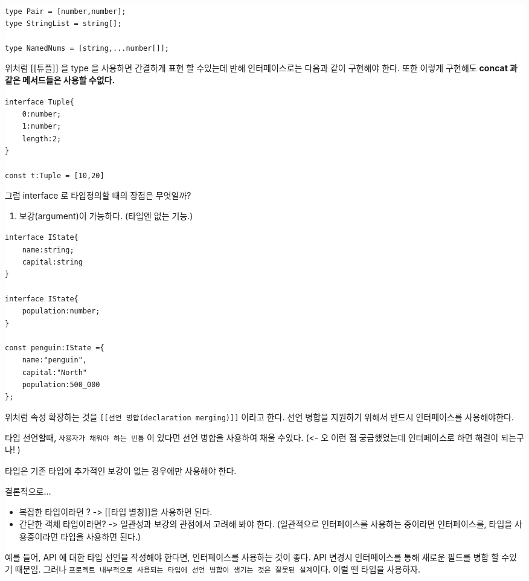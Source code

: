 ```JS
type Pair = [number,number];
type StringList = string[];

type NamedNums = [string,...number[]];
```

위처럼 [[튜플]] 을 type 을 사용하면 간결하게 표현 할 수있는데 반해
인터페이스로는 다음과 같이 구현해야 한다. 또한 이렇게 구현해도 **concat 과 같은 메서드들은 사용할 수없다.**

```JS
interface Tuple{
	0:number;
	1:number;
	length:2;
}

const t:Tuple = [10,20]
```

그럼 interface 로 타입정의할 때의 장점은 무엇일까?

1. 보강(argument)이 가능하다. (타입엔 없는 기능.)

```JS
interface IState{
	name:string;
	capital:string
}

interface IState{
	population:number;
}

const penguin:IState ={
	name:"penguin",
	capital:"North"
	population:500_000
};
```

위처럼 속성 확장하는 것을 `[[선언 병합(declaration merging)]]` 이라고 한다. 선언 병합을 지원하기 위해서 반드시 인터페이스를 사용해야한다.

타입 선언할때, `사용자가 채워야 하는 빈틈` 이 있다면 선언 병합을 사용하여 채울 수있다.
(<- 오 이런 점 궁금했었는데 인터페이스로 하면 해결이 되는구나! )

타입은 기존 타입에 추가적인 보강이 없는 경우에만 사용해야 한다.

결론적으로...

- 복잡한 타입이라면 ? -> [[타입 별칭]]을 사용하면 된다.
- 간단한 객체 타입이라면? -> 일관성과 보강의 관점에서 고려해 봐야 한다. (일관적으로 인터페이스를 사용하는 중이라면 인터페이스를, 타입을 사용중이라면 타입을 사용하면 된다.)

예를 들어, API 에 대한 타입 선언을 작성해야 한다면, 인터페이스를 사용하는 것이 좋다.
API 변경시 인터페이스를 통해 새로운 필드를 병합 할 수있기 때문임. 그러나 `프로젝트 내부적으로 사용되는 타입에 선언 병합이 생기는 것은 잘못된 설계`이다. 이럴 땐 타입을 사용하자.
